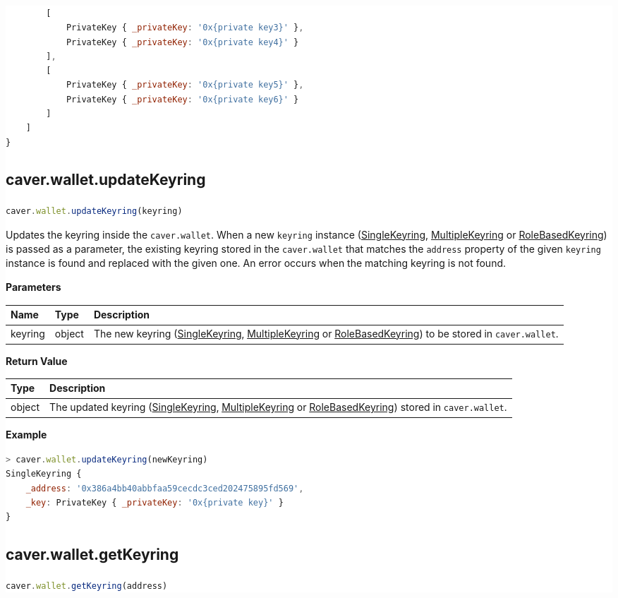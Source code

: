 ```javascript
        [ 
            PrivateKey { _privateKey: '0x{private key3}' },
            PrivateKey { _privateKey: '0x{private key4}' }
        ],
        [ 
            PrivateKey { _privateKey: '0x{private key5}' },
            PrivateKey { _privateKey: '0x{private key6}' }
        ]
    ]
}
```

## caver.wallet.updateKeyring <a id="caver-wallet-updatekeyring"></a>

```javascript
caver.wallet.updateKeyring(keyring)
```

Updates the keyring inside the `caver.wallet`. When a new `keyring` instance \([SingleKeyring](keyring.md#singlekeyring), [MultipleKeyring](keyring.md#multiplekeyring) or [RoleBasedKeyring](keyring.md#rolebasedkeyring)\) is passed as a parameter, the existing keyring stored in the `caver.wallet` that matches the `address` property of the given `keyring` instance is found and replaced with the given one. An error occurs when the matching keyring is not found.

**Parameters**

| Name | Type | Description |
| :--- | :--- | :--- |
| keyring | object | The new keyring \([SingleKeyring](keyring.md#singlekeyring), [MultipleKeyring](keyring.md#multiplekeyring) or [RoleBasedKeyring](keyring.md#rolebasedkeyring)\) to be stored in `caver.wallet`. |

**Return Value**

| Type | Description |
| :--- | :--- |
| object | The updated keyring \([SingleKeyring](keyring.md#singlekeyring), [MultipleKeyring](keyring.md#multiplekeyring) or [RoleBasedKeyring](keyring.md#rolebasedkeyring)\) stored in `caver.wallet`. |

**Example**

```javascript
> caver.wallet.updateKeyring(newKeyring)
SingleKeyring {
    _address: '0x386a4bb40abbfaa59cecdc3ced202475895fd569',
    _key: PrivateKey { _privateKey: '0x{private key}' }
}
```

## caver.wallet.getKeyring <a id="caver-wallet-getkeyring"></a>

```javascript
caver.wallet.getKeyring(address)
```
